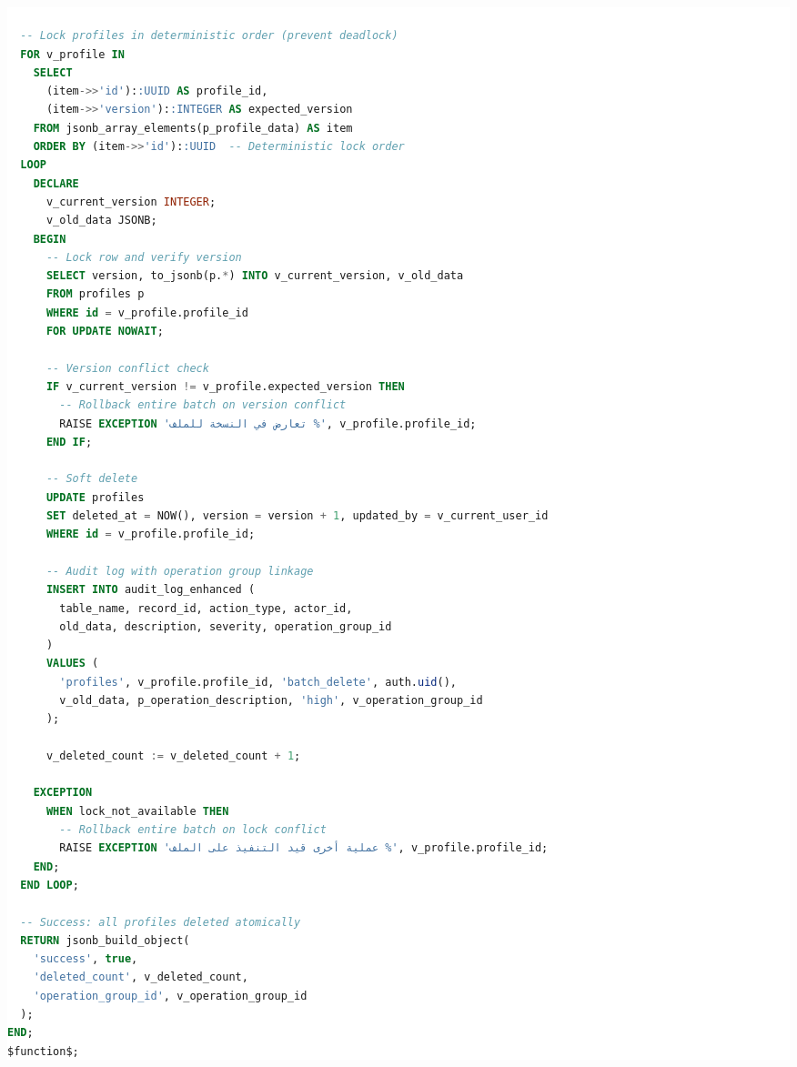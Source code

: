 ```sql

  -- Lock profiles in deterministic order (prevent deadlock)
  FOR v_profile IN
    SELECT
      (item->>'id')::UUID AS profile_id,
      (item->>'version')::INTEGER AS expected_version
    FROM jsonb_array_elements(p_profile_data) AS item
    ORDER BY (item->>'id')::UUID  -- Deterministic lock order
  LOOP
    DECLARE
      v_current_version INTEGER;
      v_old_data JSONB;
    BEGIN
      -- Lock row and verify version
      SELECT version, to_jsonb(p.*) INTO v_current_version, v_old_data
      FROM profiles p
      WHERE id = v_profile.profile_id
      FOR UPDATE NOWAIT;

      -- Version conflict check
      IF v_current_version != v_profile.expected_version THEN
        -- Rollback entire batch on version conflict
        RAISE EXCEPTION 'تعارض في النسخة للملف %', v_profile.profile_id;
      END IF;

      -- Soft delete
      UPDATE profiles
      SET deleted_at = NOW(), version = version + 1, updated_by = v_current_user_id
      WHERE id = v_profile.profile_id;

      -- Audit log with operation group linkage
      INSERT INTO audit_log_enhanced (
        table_name, record_id, action_type, actor_id,
        old_data, description, severity, operation_group_id
      )
      VALUES (
        'profiles', v_profile.profile_id, 'batch_delete', auth.uid(),
        v_old_data, p_operation_description, 'high', v_operation_group_id
      );

      v_deleted_count := v_deleted_count + 1;

    EXCEPTION
      WHEN lock_not_available THEN
        -- Rollback entire batch on lock conflict
        RAISE EXCEPTION 'عملية أخرى قيد التنفيذ على الملف %', v_profile.profile_id;
    END;
  END LOOP;

  -- Success: all profiles deleted atomically
  RETURN jsonb_build_object(
    'success', true,
    'deleted_count', v_deleted_count,
    'operation_group_id', v_operation_group_id
  );
END;
$function$;
```
